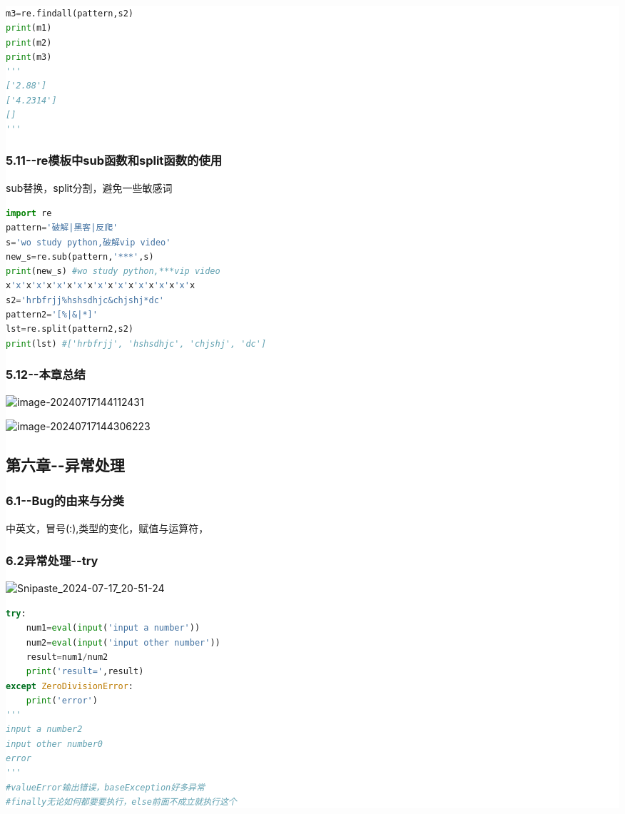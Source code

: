 ```python
m3=re.findall(pattern,s2)
print(m1)
print(m2)
print(m3)
'''
['2.88']
['4.2314']
[]
'''
```

### 5.11--re模板中sub函数和split函数的使用

sub替换，split分割，避免一些敏感词

```python
import re
pattern='破解|黑客|反爬'
s='wo study python,破解vip video'
new_s=re.sub(pattern,'***',s)
print(new_s) #wo study python,***vip video
x'x'x'x'x'x'x'x'x'x'x'x'x'x'x'x'x'x'x
s2='hrbfrjj%hshsdhjc&chjshj*dc'
pattern2='[%|&|*]'
lst=re.split(pattern2,s2)
print(lst) #['hrbfrjj', 'hshsdhjc', 'chjshj', 'dc']
```

### 5.12--本章总结

![image-20240717144112431](C:\Users\20148\AppData\Roaming\Typora\typora-user-images\image-20240717144112431.png)

![image-20240717144306223](C:\Users\20148\AppData\Roaming\Typora\typora-user-images\image-20240717144306223.png)

## 第六章--异常处理

### 6.1--Bug的由来与分类

中英文，冒号(:),类型的变化，赋值与运算符，

### 6.2异常处理--try

![Snipaste_2024-07-17_20-51-24](D:\视频及壁纸\截屏\Snipaste_2024-07-17_20-51-24.png)

```python
try:
    num1=eval(input('input a number'))
    num2=eval(input('input other number'))
    result=num1/num2
    print('result=',result)
except ZeroDivisionError:
    print('error')
'''
input a number2
input other number0
error
'''
#valueError输出错误，baseException好多异常
#finally无论如何都要要执行，else前面不成立就执行这个
```

